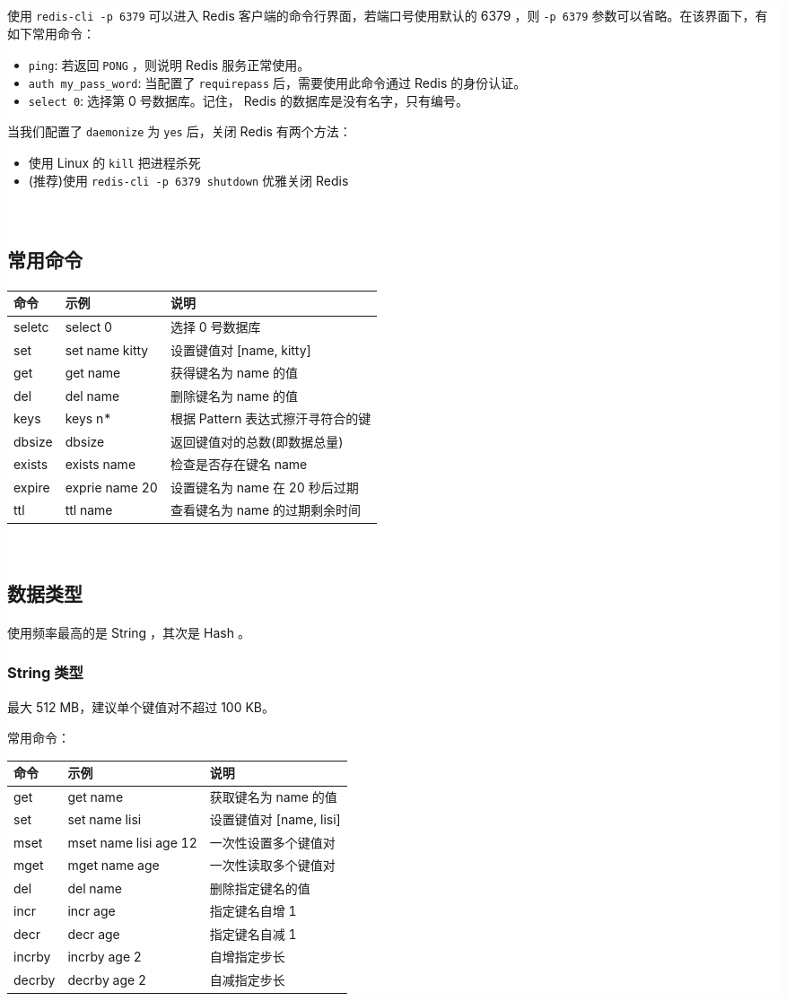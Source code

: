 使用 `redis-cli -p 6379` 可以进入 Redis 客户端的命令行界面，若端口号使用默认的 6379 ，则 `-p 6379` 参数可以省略。在该界面下，有如下常用命令：

- `ping`: 若返回 `PONG` ，则说明 Redis 服务正常使用。
- `auth my_pass_word`: 当配置了 `requirepass` 后，需要使用此命令通过 Redis 的身份认证。
- `select 0`: 选择第 0 号数据库。记住， Redis 的数据库是没有名字，只有编号。

当我们配置了 `daemonize` 为 `yes` 后，关闭 Redis 有两个方法：

- 使用 Linux 的 `kill` 把进程杀死
- (推荐)使用 `redis-cli -p 6379 shutdown` 优雅关闭 Redis

</br>

## 常用命令

| 命令   | 示例           | 说明                              |
|:-------|:---------------|:----------------------------------|
| seletc | select 0       | 选择 0 号数据库                   |
| set    | set name kitty | 设置键值对 [name, kitty]          |
| get    | get name       | 获得键名为 name 的值              |
| del    | del name       | 删除键名为 name 的值              |
| keys   | keys n*        | 根据 Pattern 表达式擦汗寻符合的键 |
| dbsize | dbsize         | 返回键值对的总数(即数据总量)      |
| exists | exists name    | 检查是否存在键名 name             |
| expire | exprie name 20 | 设置键名为 name 在 20 秒后过期    |
| ttl    | ttl name       | 查看键名为 name 的过期剩余时间    |

</br>

## 数据类型

使用频率最高的是 String ，其次是 Hash 。

### String 类型

最大 512 MB，建议单个键值对不超过 100 KB。

常用命令：

| 命令   | 示例                  | 说明                    |
|:-------|:----------------------|:------------------------|
| get    | get name              | 获取键名为 name 的值    |
| set    | set name lisi         | 设置键值对 [name, lisi] |
| mset   | mset name lisi age 12 | 一次性设置多个键值对    |
| mget   | mget name age         | 一次性读取多个键值对    |
| del    | del name              | 删除指定键名的值        |
| incr   | incr age              | 指定键名自增 1          |
| decr   | decr age              | 指定键名自减 1          |
| incrby | incrby age 2          | 自增指定步长            |
| decrby | decrby age 2          | 自减指定步长            |
